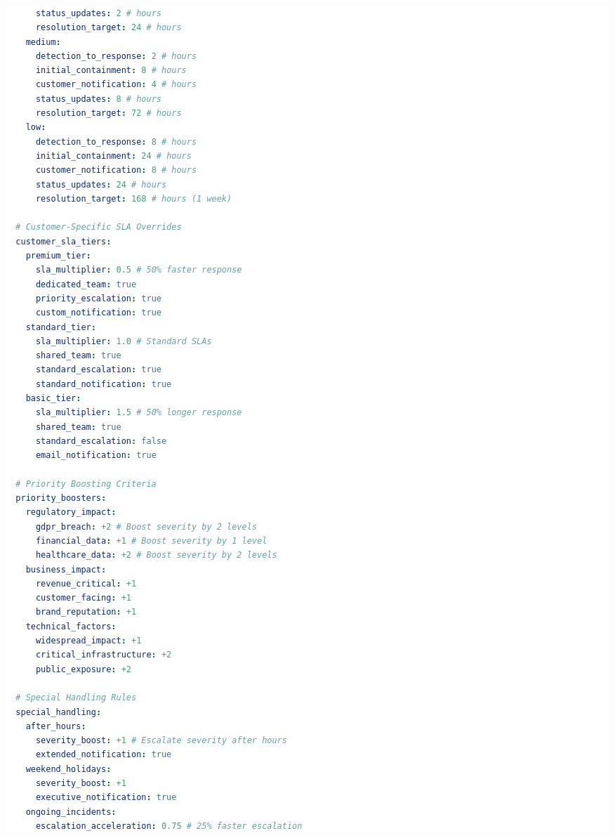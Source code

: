 ```yaml
      status_updates: 2 # hours
      resolution_target: 24 # hours
    medium:
      detection_to_response: 2 # hours
      initial_containment: 8 # hours
      customer_notification: 4 # hours
      status_updates: 8 # hours
      resolution_target: 72 # hours
    low:
      detection_to_response: 8 # hours
      initial_containment: 24 # hours
      customer_notification: 8 # hours
      status_updates: 24 # hours
      resolution_target: 168 # hours (1 week)

  # Customer-Specific SLA Overrides
  customer_sla_tiers:
    premium_tier:
      sla_multiplier: 0.5 # 50% faster response
      dedicated_team: true
      priority_escalation: true
      custom_notification: true
    standard_tier:
      sla_multiplier: 1.0 # Standard SLAs
      shared_team: true
      standard_escalation: true
      standard_notification: true
    basic_tier:
      sla_multiplier: 1.5 # 50% longer response
      shared_team: true
      standard_escalation: false
      email_notification: true

  # Priority Boosting Criteria
  priority_boosters:
    regulatory_impact:
      gdpr_breach: +2 # Boost severity by 2 levels
      financial_data: +1 # Boost severity by 1 level
      healthcare_data: +2 # Boost severity by 2 levels
    business_impact:
      revenue_critical: +1
      customer_facing: +1
      brand_reputation: +1
    technical_factors:
      widespread_impact: +1
      critical_infrastructure: +2
      public_exposure: +2

  # Special Handling Rules
  special_handling:
    after_hours:
      severity_boost: +1 # Escalate severity after hours
      extended_notification: true
    weekend_holidays:
      severity_boost: +1
      executive_notification: true
    ongoing_incidents:
      escalation_acceleration: 0.75 # 25% faster escalation
```
